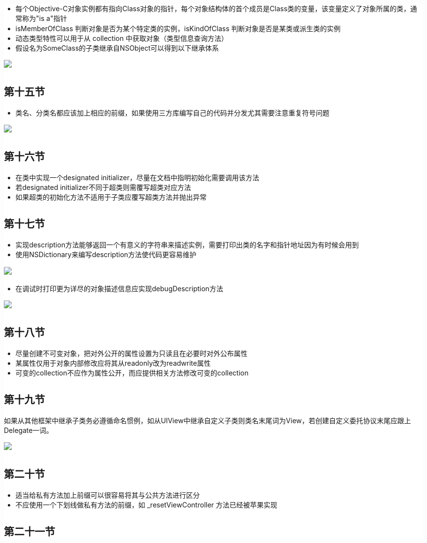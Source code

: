 - 每个Objective-C对象实例都有指向Class对象的指针，每个对象结构体的首个成员是Class类的变量，该变量定义了对象所属的类，通常称为"is a"指针
- isMemberOfClass 判断对象是否为某个特定类的实例，isKindOfClass 判断对象是否是某类或派生类的实例
- 动态类型特性可以用于从 collection 中获取对象（类型信息查询方法）
- 假设名为SomeClass的子类继承自NSObject可以得到以下继承体系

![](http://image.stephenfang.me/mweb/Untitled1.png)

## 第十五节

- 类名、分类名都应该加上相应的前缀，如果使用三方库编写自己的代码并分发尤其需要注意重复符号问题

![](http://image.stephenfang.me/mweb/Untitled2.png)

## 第十六节

- 在类中实现一个designated initializer，尽量在文档中指明初始化需要调用该方法
- 若designated initializer不同于超类则需覆写超类对应方法
- 如果超类的初始化方法不适用于子类应覆写超类方法并抛出异常

## 第十七节

- 实现description方法能够返回一个有意义的字符串来描述实例，需要打印出类的名字和指针地址因为有时候会用到
- 使用NSDictionary来编写description方法使代码更容易维护

![](http://image.stephenfang.me/mweb/Untitled3.png)

- 在调试时打印更为详尽的对象描述信息应实现debugDescription方法

![](http://image.stephenfang.me/mweb/Untitled4.png)

## 第十八节

- 尽量创建不可变对象，把对外公开的属性设置为只读且在必要时对外公布属性
- 某属性仅用于对象内部修改应将其从readonly改为readwrite属性
- 可变的collection不应作为属性公开，而应提供相关方法修改可变的collection

## 第十九节

如果从其他框架中继承子类务必遵循命名惯例，如从UIView中继承自定义子类则类名末尾词为View，若创建自定义委托协议末尾应跟上Delegate一词。

![](http://image.stephenfang.me/mweb/Untitled5.png)

## 第二十节

- 适当给私有方法加上前缀可以很容易将其与公共方法进行区分
- 不应使用一个下划线做私有方法的前缀，如 _resetViewController 方法已经被苹果实现

## 第二十一节
